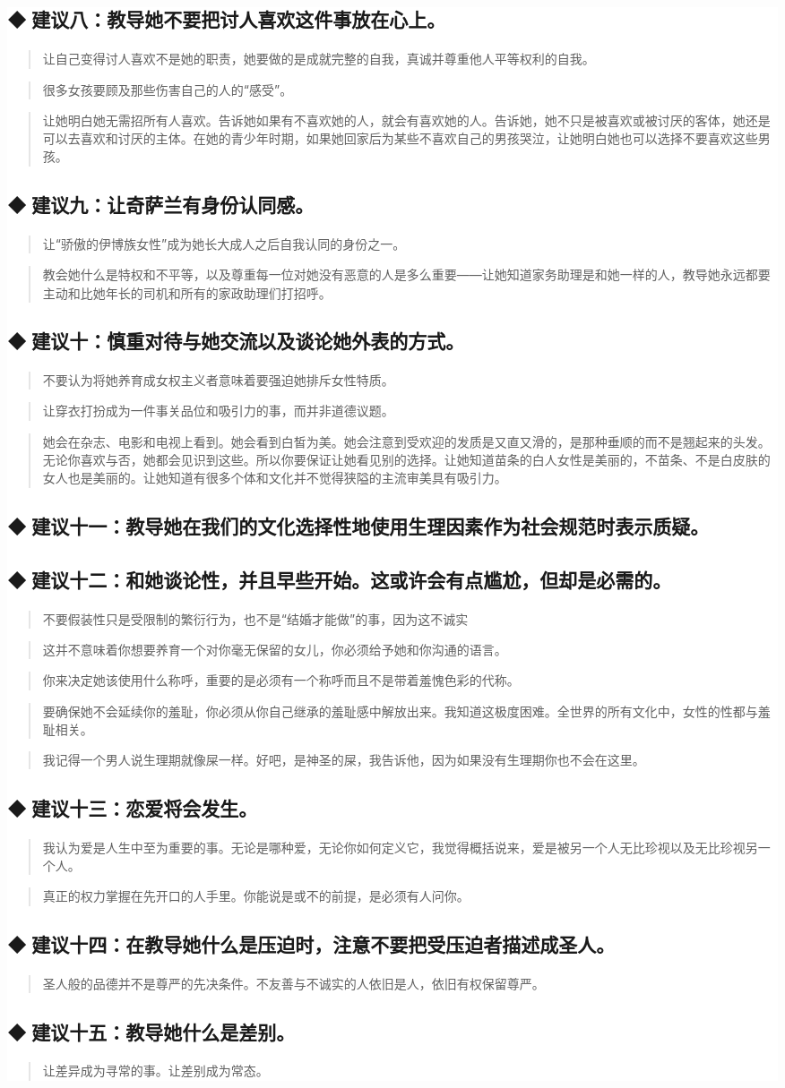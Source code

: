 
## ◆ 建议八：教导她不要把讨人喜欢这件事放在心上。

> 让自己变得讨人喜欢不是她的职责，她要做的是成就完整的自我，真诚并尊重他人平等权利的自我。

> 很多女孩要顾及那些伤害自己的人的“感受”。

> 让她明白她无需招所有人喜欢。告诉她如果有不喜欢她的人，就会有喜欢她的人。告诉她，她不只是被喜欢或被讨厌的客体，她还是可以去喜欢和讨厌的主体。在她的青少年时期，如果她回家后为某些不喜欢自己的男孩哭泣，让她明白她也可以选择不要喜欢这些男孩。


## ◆ 建议九：让奇萨兰有身份认同感。

> 让“骄傲的伊博族女性”成为她长大成人之后自我认同的身份之一。

> 教会她什么是特权和不平等，以及尊重每一位对她没有恶意的人是多么重要——让她知道家务助理是和她一样的人，教导她永远都要主动和比她年长的司机和所有的家政助理们打招呼。


## ◆ 建议十：慎重对待与她交流以及谈论她外表的方式。

> 不要认为将她养育成女权主义者意味着要强迫她排斥女性特质。

> 让穿衣打扮成为一件事关品位和吸引力的事，而并非道德议题。

> 她会在杂志、电影和电视上看到。她会看到白皙为美。她会注意到受欢迎的发质是又直又滑的，是那种垂顺的而不是翘起来的头发。无论你喜欢与否，她都会见识到这些。所以你要保证让她看见别的选择。让她知道苗条的白人女性是美丽的，不苗条、不是白皮肤的女人也是美丽的。让她知道有很多个体和文化并不觉得狭隘的主流审美具有吸引力。


## ◆ 建议十一：教导她在我们的文化选择性地使用生理因素作为社会规范时表示质疑。


## ◆ 建议十二：和她谈论性，并且早些开始。这或许会有点尴尬，但却是必需的。

> 不要假装性只是受限制的繁衍行为，也不是“结婚才能做”的事，因为这不诚实

> 这并不意味着你想要养育一个对你毫无保留的女儿，你必须给予她和你沟通的语言。

> 你来决定她该使用什么称呼，重要的是必须有一个称呼而且不是带着羞愧色彩的代称。

> 要确保她不会延续你的羞耻，你必须从你自己继承的羞耻感中解放出来。我知道这极度困难。全世界的所有文化中，女性的性都与羞耻相关。

> 我记得一个男人说生理期就像屎一样。好吧，是神圣的屎，我告诉他，因为如果没有生理期你也不会在这里。


## ◆ 建议十三：恋爱将会发生。

> 我认为爱是人生中至为重要的事。无论是哪种爱，无论你如何定义它，我觉得概括说来，爱是被另一个人无比珍视以及无比珍视另一个人。

> 真正的权力掌握在先开口的人手里。你能说是或不的前提，是必须有人问你。


## ◆ 建议十四：在教导她什么是压迫时，注意不要把受压迫者描述成圣人。

> 圣人般的品德并不是尊严的先决条件。不友善与不诚实的人依旧是人，依旧有权保留尊严。


## ◆ 建议十五：教导她什么是差别。

> 让差异成为寻常的事。让差别成为常态。